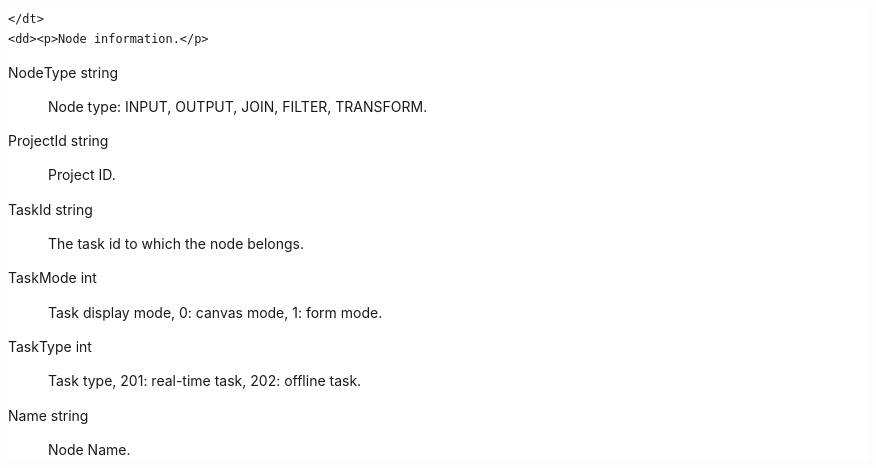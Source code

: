     </dt>
    <dd><p>Node information.</p>
</dd><dt class="property-required"
            title="Required">
        <span id="nodetype_csharp">
<a data-swiftype-name="resource-property" data-swiftype-type="text" href="#nodetype_csharp" style="color: inherit; text-decoration: inherit;">Node<wbr>Type</a>
</span>
        <span class="property-indicator"></span>
        <span class="property-type">string</span>
    </dt>
    <dd><p>Node type: INPUT, OUTPUT, JOIN, FILTER, TRANSFORM.</p>
</dd><dt class="property-required"
            title="Required">
        <span id="projectid_csharp">
<a data-swiftype-name="resource-property" data-swiftype-type="text" href="#projectid_csharp" style="color: inherit; text-decoration: inherit;">Project<wbr>Id</a>
</span>
        <span class="property-indicator"></span>
        <span class="property-type">string</span>
    </dt>
    <dd><p>Project ID.</p>
</dd><dt class="property-required"
            title="Required">
        <span id="taskid_csharp">
<a data-swiftype-name="resource-property" data-swiftype-type="text" href="#taskid_csharp" style="color: inherit; text-decoration: inherit;">Task<wbr>Id</a>
</span>
        <span class="property-indicator"></span>
        <span class="property-type">string</span>
    </dt>
    <dd><p>The task id to which the node belongs.</p>
</dd><dt class="property-required"
            title="Required">
        <span id="taskmode_csharp">
<a data-swiftype-name="resource-property" data-swiftype-type="text" href="#taskmode_csharp" style="color: inherit; text-decoration: inherit;">Task<wbr>Mode</a>
</span>
        <span class="property-indicator"></span>
        <span class="property-type">int</span>
    </dt>
    <dd><p>Task display mode, 0: canvas mode, 1: form mode.</p>
</dd><dt class="property-required"
            title="Required">
        <span id="tasktype_csharp">
<a data-swiftype-name="resource-property" data-swiftype-type="text" href="#tasktype_csharp" style="color: inherit; text-decoration: inherit;">Task<wbr>Type</a>
</span>
        <span class="property-indicator"></span>
        <span class="property-type">int</span>
    </dt>
    <dd><p>Task type, 201: real-time task, 202: offline task.</p>
</dd><dt class="property-optional"
            title="Optional">
        <span id="name_csharp">
<a data-swiftype-name="resource-property" data-swiftype-type="text" href="#name_csharp" style="color: inherit; text-decoration: inherit;">Name</a>
</span>
        <span class="property-indicator"></span>
        <span class="property-type">string</span>
    </dt>
    <dd><p>Node Name.</p>
</dd></dl>
</pulumi-choosable>